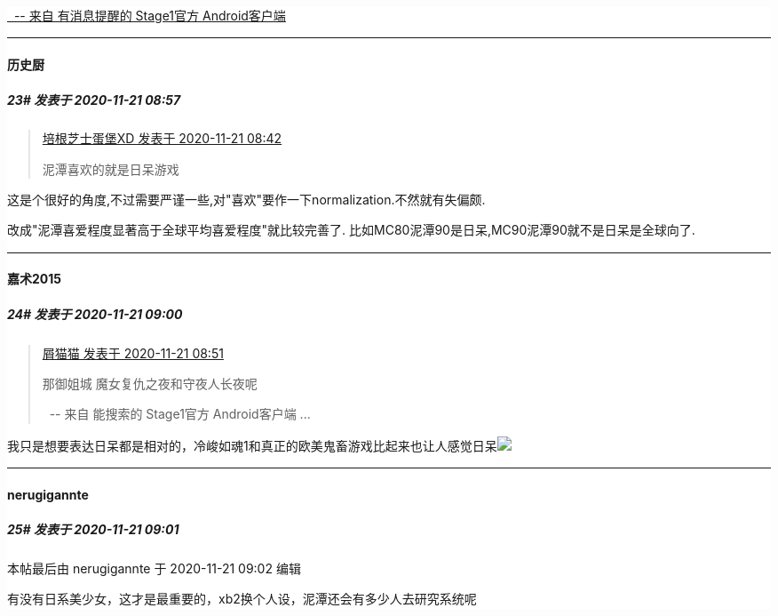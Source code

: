 [  -- 来自 有消息提醒的 Stage1官方 Android客户端](https://www.coolapk.com/apk/140634)







*****

####  历史厨  
##### 23#       发表于 2020-11-21 08:57



<blockquote><a href="httphttps://bbs.saraba1st.com/2b/forum.php?mod=redirect&amp;goto=findpost&amp;pid=49467021&amp;ptid=1973461" target="_blank">培根芝士蛋堡XD 发表于 2020-11-21 08:42</a>

泥潭喜欢的就是日呆游戏</blockquote>
这是个很好的角度,不过需要严谨一些,对"喜欢"要作一下normalization.不然就有失偏颇.


改成"泥潭喜爱程度显著高于全球平均喜爱程度"就比较完善了. 比如MC80泥潭90是日呆,MC90泥潭90就不是日呆是全球向了.







*****

####  嘉术2015  
##### 24#       发表于 2020-11-21 09:00



<blockquote><a href="httphttps://bbs.saraba1st.com/2b/forum.php?mod=redirect&amp;goto=findpost&amp;pid=49467057&amp;ptid=1973461" target="_blank">屑猫猫 发表于 2020-11-21 08:51</a>

那御姐城 魔女复仇之夜和守夜人长夜呢


  -- 来自 能搜索的 Stage1官方 Android客户端 ...</blockquote>
我只是想要表达日呆都是相对的，冷峻如魂1和真正的欧美鬼畜游戏比起来也让人感觉日呆<img src="https://static.saraba1st.com/image/smiley/face2017/032.png" referrerpolicy="no-referrer">







*****

####  nerugigannte  
##### 25#       发表于 2020-11-21 09:01



 本帖最后由 nerugigannte 于 2020-11-21 09:02 编辑 

有没有日系美少女，这才是最重要的，xb2换个人设，泥潭还会有多少人去研究系统呢





